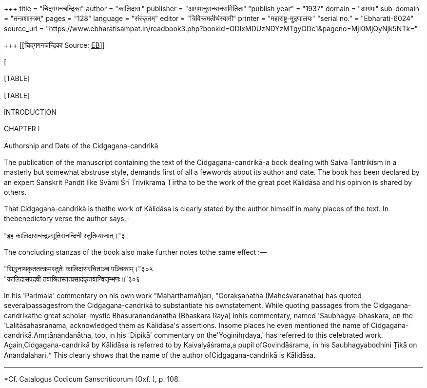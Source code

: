 +++
title = "चिद्गगनचन्द्रिका"
author = "कालिदासः"
publisher = "आगमानुसन्धानसमितितः"
"publish year" = "1937"
domain = "आगमः"
sub-domain = "तन्त्रशास्त्रम्"
pages = "128"
language = "संस्कृतम्"
editor = "त्रिविक्रमतीर्थस्वामी"
printer = "महाराष्ट्र-मुद्रणालयः"
"serial no." = "Ebharati-6024"
source_url = "https://www.ebharatisampat.in/readbook3.php?bookid=ODIxMDUzNDYzMTgyODc1&pageno=MjI0MjQyNjk5NTk="

+++
[[चिद्गगनचन्द्रिका	Source: [EB](https://www.ebharatisampat.in/readbook3.php?bookid=ODIxMDUzNDYzMTgyODc1&pageno=MjI0MjQyNjk5NTk=)]]

\[

[TABLE]

[TABLE]

INTRODUCTION

CHAPTER I

Authorship and Date of the Cidgagana-candrikā

 The publication of the manuscript containing the text of the Cidgagana-candrikā-a book dealing with Saiva Tantrikism in a masterly but somewhat abstruse style, demands first of all a fewwords about its author and date. The book has been declared by an expert Sanskrit Pandit like Svāmi Śrī Trivikrama Tīrtha to be the work of the great poet Kālidāsa and his opinion is shared by others.

 That Cidgagana-candrikā is thethe work of Kālidāsa is clearly stated by the author himself in many places of the text. In thebenedictory verse the author says:-

"इह कालिदासचन्द्रप्रसूतिरानन्दिनी स्तुतिव्याजात्।"३

 The concluding stanzas of the book also make further notes tothe same effect :—

"सिद्धनाथकृततत्क्रमस्तुतेः कालिदासरचिताञ्च पञ्चिकाम्।"३०५  
"कालिदासपदवीं तवाश्रितस्तत्प्रसादकृतवाग्विजृम्भणः॥"३०६

 In his 'Parimala' commentary on his own work "Mahārthamañjarī, "Gorakṣanātha (Maheśvaranātha) has quoted severalpassagesfrom the Cidgagana-candrikā to substantiate his ownstatement. While quoting passages from the Cidgagana-candrikāthe great scholar-mystic Bhāsurānandanātha (Bhaskara Rāya) inhis commentary, named 'Saubhagya-bhaskara, on the 'Lalitāsahasranama, acknowledged them as Kālidāsa's assertions. Insome places he even mentioned the name of Cidgagana-candrikā.Amṛtānandanātha, too, in his 'Dipikā' commentary on the'Yoginihṛdaya,' has referred to this celebrated work. Again,Cidgagana-candrikā by Kālidāsa is referred to by Kaivalyāśrama,a pupil ofGovindāśrama, in his Saubhagyabodhini Ṭîkā on Anandalahari,\* This clearly shows that the name of the author ofCidgagana-candrikā is Kālidāsa.

-------------------------------------------------------------------------------------------------------------  
\*Cf. Catalogus Codicum Sanscriticorum (Oxf. ), p. 108.
